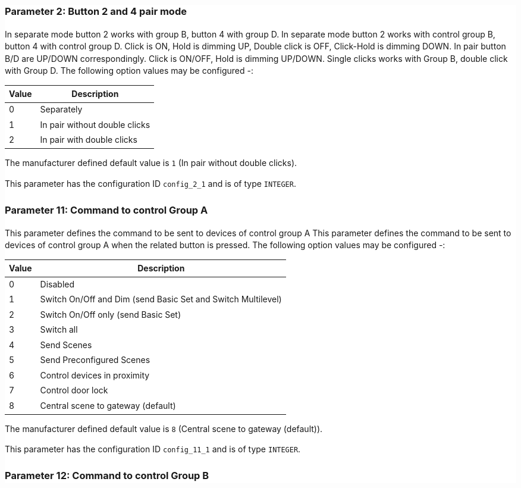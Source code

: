 
### Parameter 2: Button 2 and 4 pair mode

In separate mode button 2 works with group B, button 4 with group D.
In separate mode button 2 works with control group B, button 4 with control group D. Click is ON, Hold is dimming UP, Double click is OFF, Click-Hold is dimming DOWN. In pair button B/D are UP/DOWN correspondingly. Click is ON/OFF, Hold is dimming UP/DOWN. Single clicks works with Group B, double click with Group D.
The following option values may be configured -:

| Value  | Description |
|--------|-------------|
| 0 | Separately |
| 1 | In pair without double clicks |
| 2 | In pair with double clicks |

The manufacturer defined default value is ```1``` (In pair without double clicks).

This parameter has the configuration ID ```config_2_1``` and is of type ```INTEGER```.


### Parameter 11: Command to control Group A

This parameter defines the command to be sent to devices of control group A
This parameter defines the command to be sent to devices of control group A when the related button is pressed.
The following option values may be configured -:

| Value  | Description |
|--------|-------------|
| 0 | Disabled |
| 1 | Switch On/Off and Dim (send Basic Set and Switch Multilevel) |
| 2 | Switch On/Off only (send Basic Set) |
| 3 | Switch all |
| 4 | Send Scenes |
| 5 | Send Preconfigured Scenes |
| 6 | Control devices in proximity |
| 7 | Control door lock |
| 8 | Central scene to gateway (default) |

The manufacturer defined default value is ```8``` (Central scene to gateway (default)).

This parameter has the configuration ID ```config_11_1``` and is of type ```INTEGER```.


### Parameter 12: Command to control Group B
